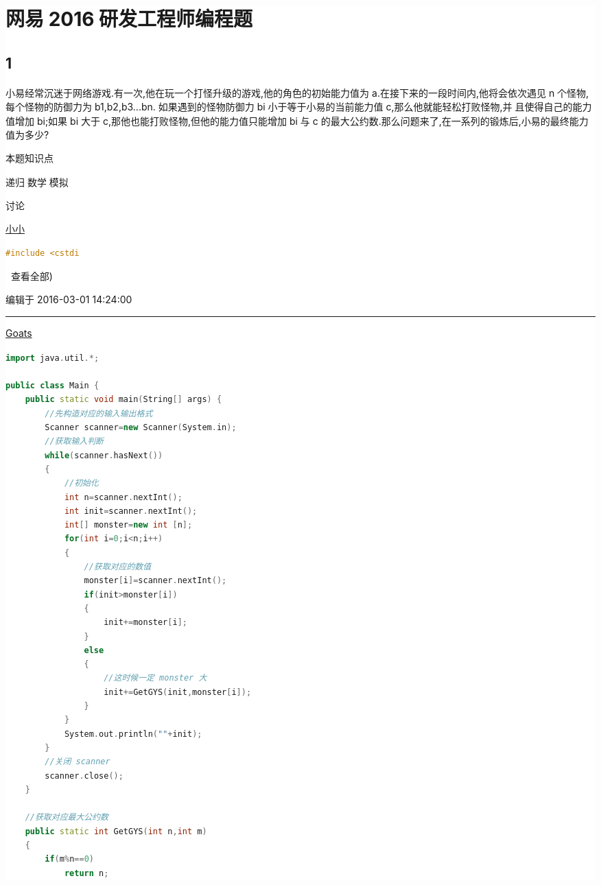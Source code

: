 # 网易 2016 研发工程师编程题

## 1

小易经常沉迷于网络游戏.有一次,他在玩一个打怪升级的游戏,他的角色的初始能力值为 a.在接下来的一段时间内,他将会依次遇见 n 个怪物,每个怪物的防御力为 b1,b2,b3...bn. 如果遇到的怪物防御力 bi 小于等于小易的当前能力值 c,那么他就能轻松打败怪物,并 且使得自己的能力值增加 bi;如果 bi 大于 c,那他也能打败怪物,但他的能力值只能增加 bi 与 c 的最大公约数.那么问题来了,在一系列的锻炼后,小易的最终能力值为多少?

本题知识点

递归 数学 模拟

讨论

[小小](https://www.nowcoder.com/profile/59)

```cpp
#include <cstdi
```

  查看全部)

编辑于 2016-03-01 14:24:00

* * *

[Goats](https://www.nowcoder.com/profile/821061)

```cpp
import java.util.*;

public class Main {
	public static void main(String[] args) {
		//先构造对应的输入输出格式
		Scanner scanner=new Scanner(System.in);
		//获取输入判断
		while(scanner.hasNext())
		{
			//初始化
			int n=scanner.nextInt();
			int init=scanner.nextInt();
			int[] monster=new int [n];
			for(int i=0;i<n;i++)
			{
				//获取对应的数值
				monster[i]=scanner.nextInt();
				if(init>monster[i])
				{
					init+=monster[i];
				}
				else
				{
					//这时候一定 monster 大
					init+=GetGYS(init,monster[i]);
				}
			}
			System.out.println(""+init);
		}		
        //关闭 scanner
		scanner.close();
	}

	//获取对应最大公约数
	public static int GetGYS(int n,int m)
	{
		if(m%n==0)
			return n;
```